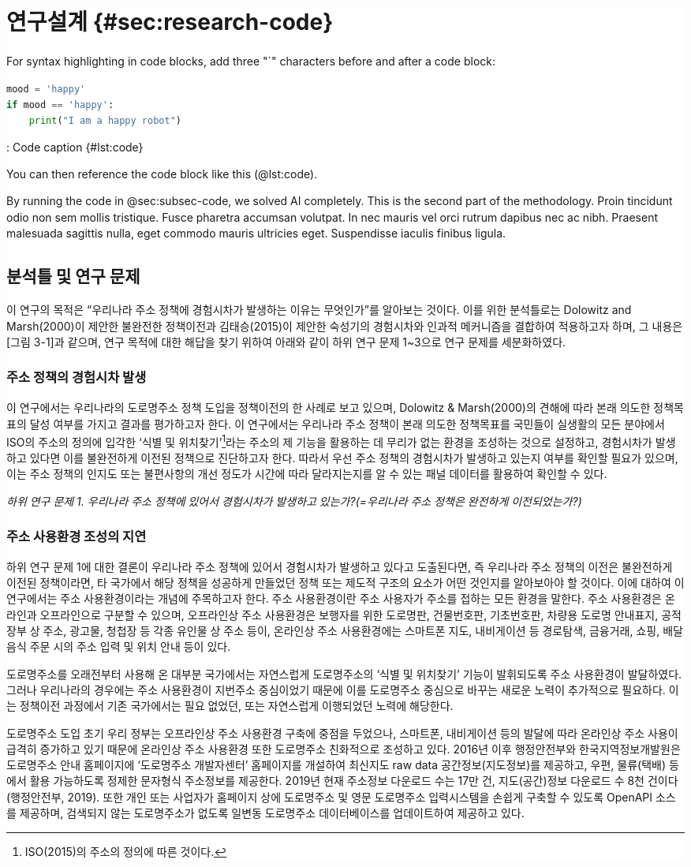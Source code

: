 # 연구설계 {#sec:research-code}

For syntax highlighting in code blocks, add three "`" characters before and after a code block:

```python
mood = 'happy'
if mood == 'happy':
    print("I am a happy robot")
```

: Code caption {#lst:code}

You can then reference the code block like this (@lst:code).


By running the code in @sec:subsec-code, we solved AI completely. This is the second part of the methodology. Proin tincidunt odio non sem mollis tristique. Fusce pharetra accumsan volutpat. In nec mauris vel orci rutrum dapibus nec ac nibh. Praesent malesuada sagittis nulla, eget commodo mauris ultricies eget. Suspendisse iaculis finibus ligula.

 

## 분석틀 및 연구 문제

이 연구의 목적은 “우리나라 주소 정책에 경험시차가 발생하는 이유는 무엇인가”를 알아보는 것이다. 이를 위한 분석틀로는 Dolowitz and Marsh(2000)이 제안한 불완전한 정책이전과 김태승(2015)이 제안한 숙성기의 경험시차와 인과적 메커니즘을 결합하여 적용하고자 하며, 그 내용은 [그림 3-1]과 같으며, 연구 목적에 대한 해답을 찾기 위하여 아래와 같이 하위 연구 문제 1~3으로 연구 문제를 세분화하였다.

### 주소 정책의 경험시차 발생

이 연구에서는 우리나라의 도로명주소 정책 도입을 정책이전의 한 사례로 보고 있으며, Dolowitz & Marsh(2000)의 견해에 따라 본래 의도한 정책목표의 달성 여부를 가지고 결과를 평가하고자 한다. 이 연구에서는 우리나라 주소 정책이 본래 의도한 정책목표를 국민들이 실생활의 모든 분야에서 ISO의 주소의 정의에 입각한 ‘식별 및 위치찾기’[^7]라는 주소의 제 기능을 활용하는 데 무리가 없는 환경을 조성하는 것으로 설정하고, 경험시차가 발생하고 있다면 이를 불완전하게 이전된 정책으로 진단하고자 한다. 따라서 우선 주소 정책의 경험시차가 발생하고 있는지 여부를 확인할 필요가 있으며, 이는 주소 정책의 인지도 또는 불편사항의 개선 정도가 시간에 따라 달라지는지를 알 수 있는 패널 데이터를 활용하여 확인할 수 있다.

_하위 연구 문제 1. 우리나라 주소 정책에 있어서 경험시차가 발생하고 있는가?(=우리나라 주소 정책은 완전하게 이전되었는가?)_

### 주소 사용환경 조성의 지연

하위 연구 문제 1에 대한 결론이 우리나라 주소 정책에 있어서 경험시차가 발생하고 있다고 도출된다면, 즉 우리나라 주소 정책의 이전은 불완전하게 이전된 정책이라면, 타 국가에서 해당 정책을 성공하게 만들었던 정책 또는 제도적 구조의 요소가 어떤 것인지를 알아보아야 할 것이다. 이에 대하여 이 연구에서는 주소 사용환경이라는 개념에 주목하고자 한다. 주소 사용환경이란 주소 사용자가 주소를 접하는 모든 환경을 말한다. 주소 사용환경은 온라인과 오프라인으로 구분할 수 있으며, 오프라인상 주소 사용환경은 보행자를 위한 도로명판, 건물번호판, 기초번호판, 차량용 도로명 안내표지, 공적장부 상 주소, 광고물, 청첩장 등 각종 유인물 상 주소 등이, 온라인상 주소 사용환경에는 스마트폰 지도, 내비게이션 등 경로탐색, 금융거래, 쇼핑, 배달음식 주문 시의 주소 입력 및 위치 안내 등이 있다.

도로명주소를 오래전부터 사용해 온 대부분 국가에서는 자연스럽게 도로명주소의 ‘식별 및 위치찾기’ 기능이 발휘되도록 주소 사용환경이 발달하였다. 그러나 우리나라의 경우에는 주소 사용환경이 지번주소 중심이었기 때문에 이를 도로명주소 중심으로 바꾸는 새로운 노력이 추가적으로 필요하다. 이는 정책이전 과정에서 기존 국가에서는 필요 없었던, 또는 자연스럽게 이행되었던 노력에 해당한다.

도로명주소 도입 초기 우리 정부는 오프라인상 주소 사용환경 구축에 중점을 두었으나, 스마트폰, 내비게이션 등의 발달에 따라 온라인상 주소 사용이 급격히 증가하고 있기 때문에 온라인상 주소 사용환경 또한 도로명주소 친화적으로 조성하고 있다. 2016년 이후 행정안전부와 한국지역정보개발원은 도로명주소 안내 홈페이지에 ‘도로명주소 개발자센터’ 홈페이지를 개설하여 최신지도 raw data 공간정보(지도정보)를 제공하고, 우편, 물류(택배) 등에서 활용 가능하도록 정제한 문자형식 주소정보를 제공한다. 2019년 현재 주소정보 다운로드 수는 17만 건, 지도(공간)정보 다운로드 수 8천 건이다(행정안전부, 2019). 또한 개인 또는 사업자가 홈페이지 상에 도로명주소 및 영문 도로명주소 입력시스템을 손쉽게 구축할 수 있도록 OpenAPI 소스를 제공하며, 검색되지 않는 도로명주소가 없도록 일변동 도로명주소 데이터베이스를 업데이트하여 제공하고 있다.


[^7]: ISO(2015)의 주소의 정의에 따른 것이다.
[^8]: 서울시 온라인 패널: 여론조사 참여에 사전 동의한 서울시 홈페이지 가입자 중 서울시 거주자
